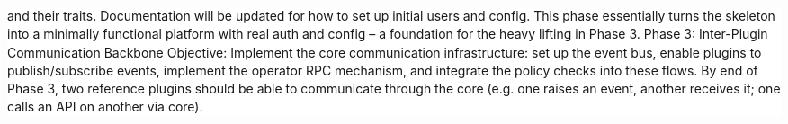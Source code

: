 and their traits. Documentation will be updated for how to set up initial users and config. This phase essentially turns the skeleton into a minimally functional platform with real auth and config – a foundation for the heavy lifting in Phase 3.
Phase 3: Inter-Plugin Communication Backbone
Objective: Implement the core communication infrastructure: set up the event bus, enable plugins to publish/subscribe events, implement the operator RPC mechanism, and integrate the policy checks into these flows. By end of Phase 3, two reference plugins should be able to communicate through the core (e.g. one raises an event, another receives it; one calls an API on another via core).